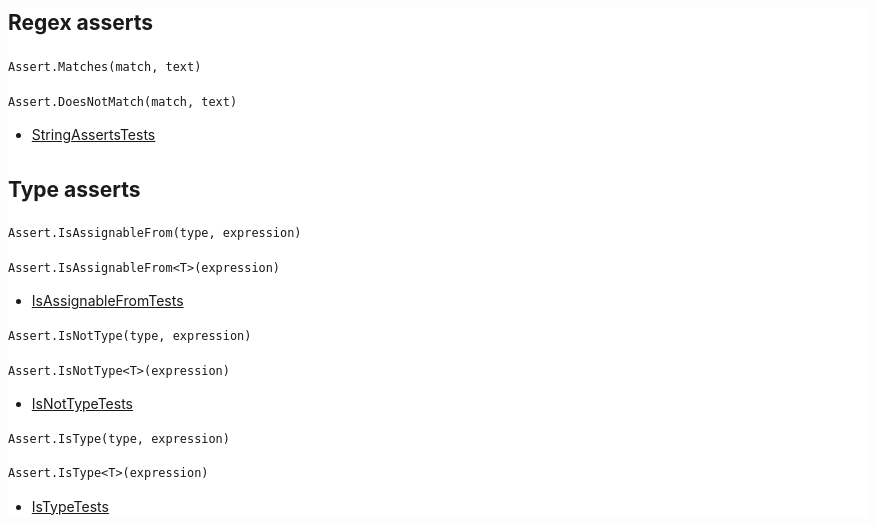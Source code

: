 ## Regex asserts

<a id="matches"></a>

`Assert.Matches(match, text)`

<a id="does-not-match"></a>

`Assert.DoesNotMatch(match, text)`

  - [StringAssertsTests](https://github.com/xunit/xunit/blob/c27a91f8cb/src/xunit.v3.assert.tests/Asserts/StringAssertsTests.cs)

## Type asserts

<a id="is-assignable-from"></a>

`Assert.IsAssignableFrom(type, expression)`

`Assert.IsAssignableFrom<T>(expression)`

  - [IsAssignableFromTests](https://github.com/xunit/xunit/blob/c27a91f8cb/src/xunit.v1.tests/xunit/IsAssignableFromTests.cs)

<a id="is-not-type"></a>

`Assert.IsNotType(type, expression)`

`Assert.IsNotType<T>(expression)`

  - [IsNotTypeTests](https://github.com/xunit/xunit/blob/c27a91f8cb/src/xunit.v1.tests/xunit/IsNotTypeTests.cs)

<a id="is-type"></a>

`Assert.IsType(type, expression)`

`Assert.IsType<T>(expression)`

  - [IsTypeTests](https://github.com/xunit/xunit/blob/c27a91f8cb/src/xunit.v1.tests/xunit/IsTypeTests.cs)
